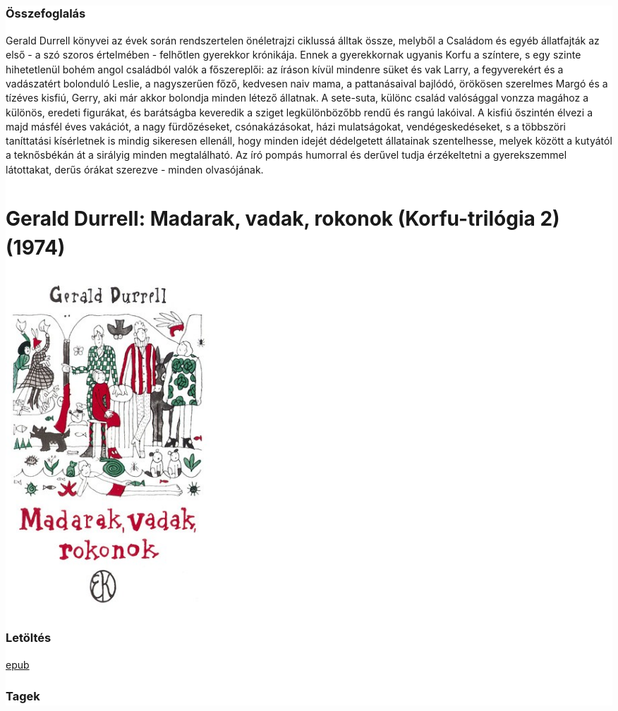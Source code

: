 ### Összefoglalás
Gerald Durrell könyvei az évek során rendszertelen önéletrajzi ciklussá álltak össze, melyből a Családom és egyéb állatfajták az első - a szó szoros értelmében - felhőtlen gyerekkor krónikája. Ennek a gyerekkornak ugyanis Korfu a színtere, s egy szinte hihetetlenül bohém angol családból valók a főszereplői: az íráson kívül mindenre süket és vak Larry, a fegyverekért és a vadászatért bolonduló Leslie, a nagyszerűen főző, kedvesen naiv mama, a pattanásaival bajlódó, örökösen szerelmes Margó és a tízéves kisfiú, Gerry, aki már akkor bolondja minden létező állatnak. A sete-suta, különc család valósággal vonzza magához a különös, eredeti figurákat, és barátságba keveredik a sziget legkülönbözőbb rendű és rangú lakóival. A kisfiú őszintén élvezi a majd másfél éves vakációt, a nagy fürdőzéseket, csónakázásokat, házi mulatságokat, vendégeskedéseket, s a többszöri taníttatási kísérletnek is mindig sikeresen ellenáll, hogy minden idejét dédelgetett állatainak szentelhesse, melyek között a kutyától a teknősbékán át a sirályig minden megtalálható. Az író pompás humorral és derűvel tudja érzékeltetni a gyerekszemmel látottakat, derűs órákat szerezve - minden olvasójának.


# <a name="id_867">Gerald Durrell: Madarak, vadak, rokonok (Korfu-trilógia 2) (1974)</a>
<img src="https://github.com/BercziSandor/calibre_lib/raw/main/libs/main/Gerald%20Durrell/Madarak%2C%20vadak%2C%20rokonok%20%28867%29/cover.jpg" alt="cover" width="300"/>

### Letöltés
[epub](https://github.com/BercziSandor/calibre_lib/raw/main/libs/main/Gerald%20Durrell/Madarak%2C%20vadak%2C%20rokonok%20%28867%29/Madarak%2C%20vadak%2C%20rokonok%20-%20Gerald%20Durrell.epub)

### Tagek